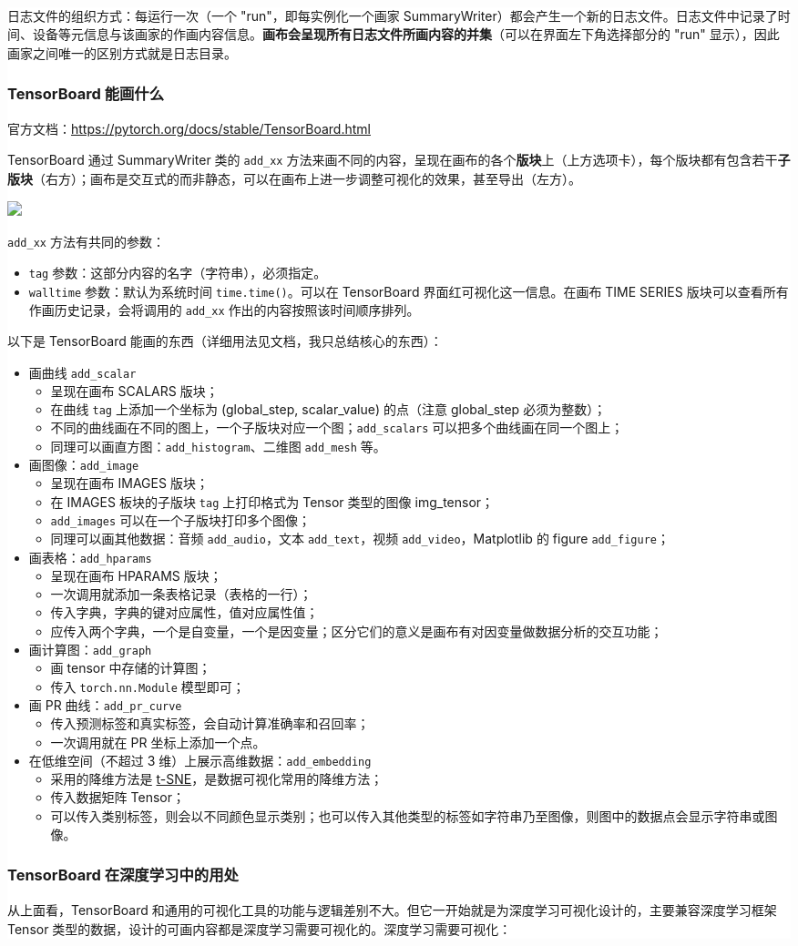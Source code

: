 日志文件的组织方式：每运行一次（一个 "run"，即每实例化一个画家 SummaryWriter）都会产生一个新的日志文件。日志文件中记录了时间、设备等元信息与该画家的作画内容信息。**画布会呈现所有日志文件所画内容的并集**（可以在界面左下角选择部分的 "run" 显示），因此画家之间唯一的区别方式就是日志目录。


### TensorBoard 能画什么


官方文档：<https://pytorch.org/docs/stable/TensorBoard.html>

TensorBoard 通过 SummaryWriter 类的 `add_xx` 方法来画不同的内容，呈现在画布的各个**版块**上（上方选项卡），每个版块都有包含若干**子版块**（右方）；画布是交互式的而非静态，可以在画布上进一步调整可视化的效果，甚至导出（左方）。

![](TensorBoard.gif)

`add_xx` 方法有共同的参数：

- `tag` 参数：这部分内容的名字（字符串），必须指定。
- `walltime` 参数：默认为系统时间 `time.time()`。可以在 TensorBoard 界面红可视化这一信息。在画布 TIME SERIES 版块可以查看所有作画历史记录，会将调用的 `add_xx` 作出的内容按照该时间顺序排列。

以下是 TensorBoard 能画的东西（详细用法见文档，我只总结核心的东西）：

- 画曲线 `add_scalar`
  - 呈现在画布 SCALARS 版块；
  - 在曲线 `tag` 上添加一个坐标为 (global_step, scalar_value) 的点（注意 global_step 必须为整数）；
  - 不同的曲线画在不同的图上，一个子版块对应一个图；`add_scalars` 可以把多个曲线画在同一个图上；
  - 同理可以画直方图：`add_histogram`、二维图 `add_mesh` 等。
- 画图像：`add_image`
  - 呈现在画布 IMAGES 版块；
  - 在 IMAGES 板块的子版块 `tag` 上打印格式为 Tensor 类型的图像 img_tensor；
  - `add_images` 可以在一个子版块打印多个图像；
  - 同理可以画其他数据：音频 `add_audio`，文本 `add_text`，视频 `add_video`，Matplotlib 的 figure `add_figure`；
- 画表格：`add_hparams`
  - 呈现在画布 HPARAMS 版块；
  - 一次调用就添加一条表格记录（表格的一行）；
  - 传入字典，字典的键对应属性，值对应属性值；
  - 应传入两个字典，一个是自变量，一个是因变量；区分它们的意义是画布有对因变量做数据分析的交互功能；
- 画计算图：`add_graph`
  - 画 tensor 中存储的计算图；
  - 传入 `torch.nn.Module` 模型即可；
- 画 PR 曲线：`add_pr_curve`
  - 传入预测标签和真实标签，会自动计算准确率和召回率；
  - 一次调用就在 PR 坐标上添加一个点。
- 在低维空间（不超过 3 维）上展示高维数据：`add_embedding`
  - 采用的降维方法是 [t-SNE](https://en.wikipedia.org/wiki/T-distributed_stochastic_neighbor_embedding)，是数据可视化常用的降维方法；
  - 传入数据矩阵 Tensor；
  - 可以传入类别标签，则会以不同颜色显示类别；也可以传入其他类型的标签如字符串乃至图像，则图中的数据点会显示字符串或图像。


### TensorBoard 在深度学习中的用处


从上面看，TensorBoard 和通用的可视化工具的功能与逻辑差别不大。但它一开始就是为深度学习可视化设计的，主要兼容深度学习框架 Tensor 类型的数据，设计的可画内容都是深度学习需要可视化的。深度学习需要可视化：
